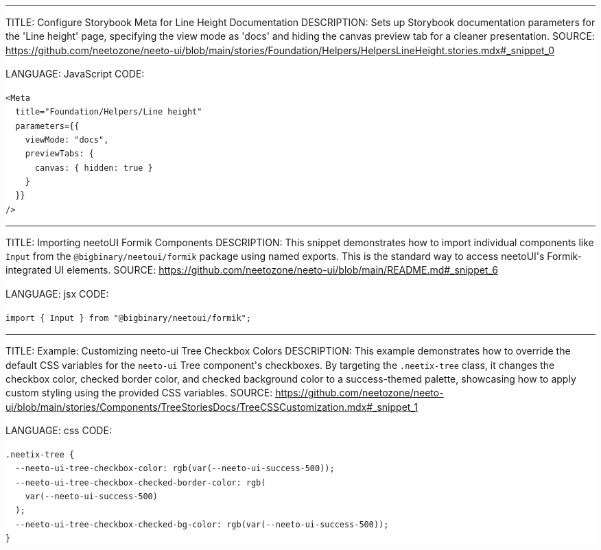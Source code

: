 ----------------------------------------

TITLE: Configure Storybook Meta for Line Height Documentation
DESCRIPTION: Sets up Storybook documentation parameters for the 'Line height' page, specifying the view mode as 'docs' and hiding the canvas preview tab for a cleaner presentation.
SOURCE: https://github.com/neetozone/neeto-ui/blob/main/stories/Foundation/Helpers/HelpersLineHeight.stories.mdx#_snippet_0

LANGUAGE: JavaScript
CODE:
```
<Meta
  title="Foundation/Helpers/Line height"
  parameters={{
    viewMode: "docs",
    previewTabs: {
      canvas: { hidden: true }
    }
  }}
/>
```

----------------------------------------

TITLE: Importing neetoUI Formik Components
DESCRIPTION: This snippet demonstrates how to import individual components like `Input` from the `@bigbinary/neetoui/formik` package using named exports. This is the standard way to access neetoUI's Formik-integrated UI elements.
SOURCE: https://github.com/neetozone/neeto-ui/blob/main/README.md#_snippet_6

LANGUAGE: jsx
CODE:
```
import { Input } from "@bigbinary/neetoui/formik";
```

----------------------------------------

TITLE: Example: Customizing neeto-ui Tree Checkbox Colors
DESCRIPTION: This example demonstrates how to override the default CSS variables for the `neeto-ui` Tree component's checkboxes. By targeting the `.neetix-tree` class, it changes the checkbox color, checked border color, and checked background color to a success-themed palette, showcasing how to apply custom styling using the provided CSS variables.
SOURCE: https://github.com/neetozone/neeto-ui/blob/main/stories/Components/TreeStoriesDocs/TreeCSSCustomization.mdx#_snippet_1

LANGUAGE: css
CODE:
```
.neetix-tree {
  --neeto-ui-tree-checkbox-color: rgb(var(--neeto-ui-success-500));
  --neeto-ui-tree-checkbox-checked-border-color: rgb(
    var(--neeto-ui-success-500)
  );
  --neeto-ui-tree-checkbox-checked-bg-color: rgb(var(--neeto-ui-success-500));
}
```
